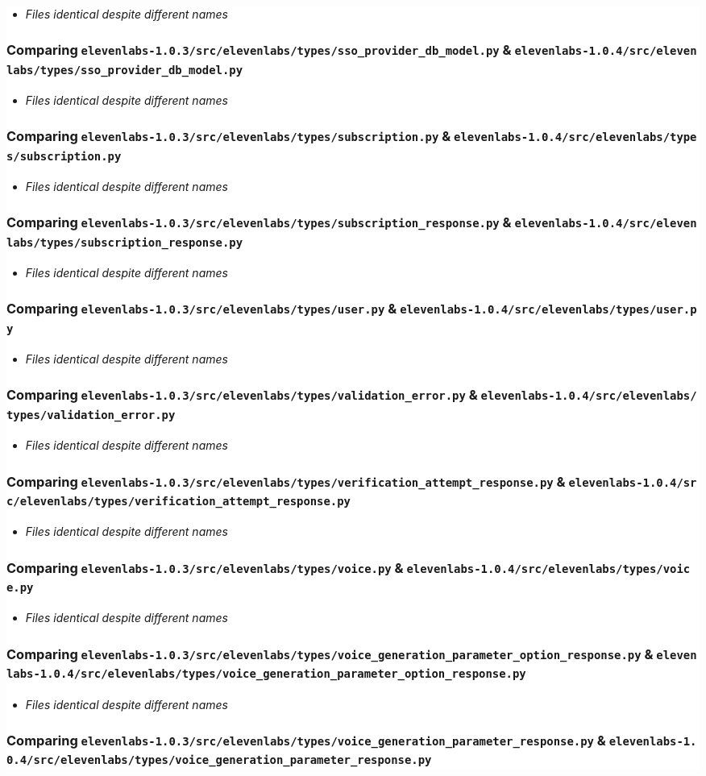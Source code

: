  * *Files identical despite different names*

### Comparing `elevenlabs-1.0.3/src/elevenlabs/types/sso_provider_db_model.py` & `elevenlabs-1.0.4/src/elevenlabs/types/sso_provider_db_model.py`

 * *Files identical despite different names*

### Comparing `elevenlabs-1.0.3/src/elevenlabs/types/subscription.py` & `elevenlabs-1.0.4/src/elevenlabs/types/subscription.py`

 * *Files identical despite different names*

### Comparing `elevenlabs-1.0.3/src/elevenlabs/types/subscription_response.py` & `elevenlabs-1.0.4/src/elevenlabs/types/subscription_response.py`

 * *Files identical despite different names*

### Comparing `elevenlabs-1.0.3/src/elevenlabs/types/user.py` & `elevenlabs-1.0.4/src/elevenlabs/types/user.py`

 * *Files identical despite different names*

### Comparing `elevenlabs-1.0.3/src/elevenlabs/types/validation_error.py` & `elevenlabs-1.0.4/src/elevenlabs/types/validation_error.py`

 * *Files identical despite different names*

### Comparing `elevenlabs-1.0.3/src/elevenlabs/types/verification_attempt_response.py` & `elevenlabs-1.0.4/src/elevenlabs/types/verification_attempt_response.py`

 * *Files identical despite different names*

### Comparing `elevenlabs-1.0.3/src/elevenlabs/types/voice.py` & `elevenlabs-1.0.4/src/elevenlabs/types/voice.py`

 * *Files identical despite different names*

### Comparing `elevenlabs-1.0.3/src/elevenlabs/types/voice_generation_parameter_option_response.py` & `elevenlabs-1.0.4/src/elevenlabs/types/voice_generation_parameter_option_response.py`

 * *Files identical despite different names*

### Comparing `elevenlabs-1.0.3/src/elevenlabs/types/voice_generation_parameter_response.py` & `elevenlabs-1.0.4/src/elevenlabs/types/voice_generation_parameter_response.py`
